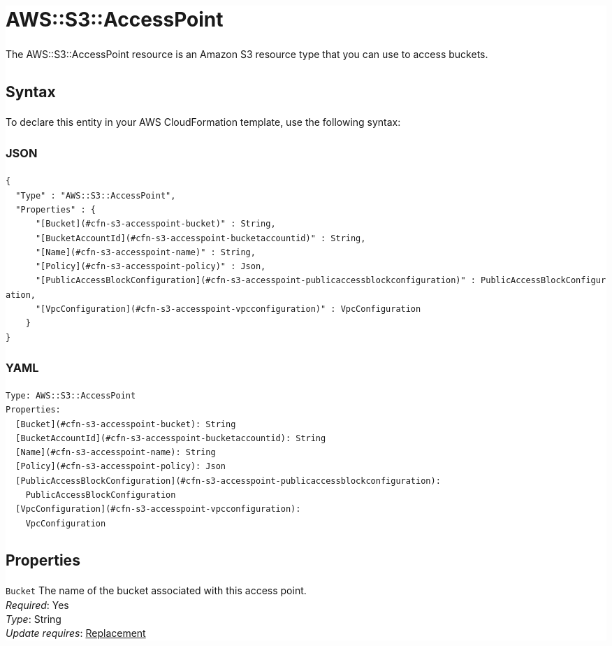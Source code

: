 # AWS::S3::AccessPoint<a name="aws-resource-s3-accesspoint"></a>

The AWS::S3::AccessPoint resource is an Amazon S3 resource type that you can use to access buckets\.

## Syntax<a name="aws-resource-s3-accesspoint-syntax"></a>

To declare this entity in your AWS CloudFormation template, use the following syntax:

### JSON<a name="aws-resource-s3-accesspoint-syntax.json"></a>

```
{
  "Type" : "AWS::S3::AccessPoint",
  "Properties" : {
      "[Bucket](#cfn-s3-accesspoint-bucket)" : String,
      "[BucketAccountId](#cfn-s3-accesspoint-bucketaccountid)" : String,
      "[Name](#cfn-s3-accesspoint-name)" : String,
      "[Policy](#cfn-s3-accesspoint-policy)" : Json,
      "[PublicAccessBlockConfiguration](#cfn-s3-accesspoint-publicaccessblockconfiguration)" : PublicAccessBlockConfiguration,
      "[VpcConfiguration](#cfn-s3-accesspoint-vpcconfiguration)" : VpcConfiguration
    }
}
```

### YAML<a name="aws-resource-s3-accesspoint-syntax.yaml"></a>

```
Type: AWS::S3::AccessPoint
Properties: 
  [Bucket](#cfn-s3-accesspoint-bucket): String
  [BucketAccountId](#cfn-s3-accesspoint-bucketaccountid): String
  [Name](#cfn-s3-accesspoint-name): String
  [Policy](#cfn-s3-accesspoint-policy): Json
  [PublicAccessBlockConfiguration](#cfn-s3-accesspoint-publicaccessblockconfiguration): 
    PublicAccessBlockConfiguration
  [VpcConfiguration](#cfn-s3-accesspoint-vpcconfiguration): 
    VpcConfiguration
```

## Properties<a name="aws-resource-s3-accesspoint-properties"></a>

`Bucket`  <a name="cfn-s3-accesspoint-bucket"></a>
The name of the bucket associated with this access point\.  
*Required*: Yes  
*Type*: String  
*Update requires*: [Replacement](https://docs.aws.amazon.com/AWSCloudFormation/latest/UserGuide/using-cfn-updating-stacks-update-behaviors.html#update-replacement)
